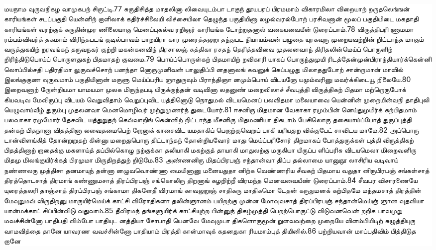 மயநாம வுருவநிகழ வாமுகபற் சிருட்டி.77 சுருதிசித்த மாதலினா லிவையுடம்பா டாகுந்
தூயபரப் பிரமமாம் விகாரமிலா விறையாற்
றருதலெங்ஙன் காரியங்கள் சடப்பகுதி யென்னிற்
றாளிலாக் கதிர்ச்சிலையி லிச்சையிலா தெழுந்த
பருதியினா லழல்வரல்போற் பரசிவனான் மூலப்
பகுதியிடை மகதாதி காரியங்கள் வரற்குக்
கருதின்முர ணிலையாகு மெனப்புகல்வ ரறிஞர்
காரியங்க டோற்றுதனால் வகையவையீன் டுரைப்பாம்.78 விருத்திபரி ணாமமா ரம்பம்விவர்த் தகமாம்
விரிந்தபடங் குடில்பாவம் பாறயிரா கார
முரைத்தலுறு தந்துபட நியாயம்வன் பழுதை
யுரகவுரு முறையவற்றின் றிட்டாந்த மாகும்
வருத்துகயிற் றரவங்கந் தருவநகர் குற்றி
மகன்கனவிந் திரசாலஞ் சுத்திகா ரசதந்
தெரித்தவிவை முதலனவாந் திரிதலின்மெய்ப் பொருளிற்
றிரிந்திடுபொய்ப் பொருளதுகற் பிதமாதற் குவமை.79 பொய்ப்பொருள்கற் பிதமாயிற் றவிகாரி யாகப்
பொருந்துமுயி ரிடத்தேன்முன்பிராந்தியார்க்கென்னி
லொப்பில்சதி பதிரதிமா லுருவச்சொற் பனந்தா
னொருமுனிவன் பாலுதிப்பி னதனாலங் கவனுக்
கெப்பழுது மிலாததுபோற் சான்றாமான் மாவில்
இலங்குகுண வுருவமாம் பகுதியினான் மருளு
மெய்ப்பரிய ஞாதுருவும் பிராந்திஞா னமும்பொய்
விடயஞே யமும்வரினு மவர்க்கிடையூ றிலையே.80 இறைவனாற் றோன்றியமா யாமயமா முலக
மிருந்தபடி யிருக்குந்தன் வடிவினா லதனுண்
மறைவிலாச் சீவபுத்தி விருத்திகற் பிதமா
மற்றொருபோக் கியவடிவ மேவிருப்பு விடயம்
வெறுவிதாம் வெறுப்புவிட யத்தினொடு நொதுமல்
விடயமெனப் பலவிதமா மலையாவை யென்னின்
முறையின்வநி தாதிபுலி யெழுவாய்வீழ் துரும்பு
முதலனவா மெனமொழிவர் முற்றுமுணர்ந் துடையோர்.81 ஈசனிரு மிதமான வேகாகா ரமும்பின்
னெய்துமுயிர்க் கற்பிதமாம் பலவாகா ரமுமோர்
தேசவிட யத்துறுதற் கெவ்வாறிங் கென்னிற்
றிட்டாந்த மீசனிரு மிதமணியா திகடாம்
பேசிலொரு தகையாய்ப்போத் துருப்புத்தி தன்கற்
பிதநானா விதத்தினா லவைதமைபெற் றோனுக்
காசைவிட யமதாகிப் பெறாற்குவெறுப் பாகி
யரியதுற விக்குபேட் சாவிடய மாமே.82 அப்பொரு டான்விளங்கித் தோன்றுறுதற் கின்னு
மறைதுபொரு திட்டாந்தந் தோன்றியவோர் மாது
மெய்ப்பரிசோர் திறமாகப் போத்துருக்கள் புத்தி
விருத்திகற் பிதத்தினாற் றாதைக்கு மகளாய்த்
தப்பில்கொழு நற்குக்கா தலியாகி மகற்குத்
தாயாகி மாதுலற்கு மருகியா யிருப்ப
ளிப்பரிசு விடயமெலா மிறைவனிரு மிதமு
மிலங்குயிர்க்கத் பிரமுமா மிருதிறத்துற் றிடுமே.83 அண்ணனிரு மிதப்பிரபஞ் சந்தான்வா திப்ப
தல்லாமை யானுநூ லாசிரிய வடிவாய்
நண்ணலரு முத்திசா தனமாயுந் தன்னா
னழுவவொண்ணா மையினானு மனையதுதா னிற்க
வெண்ணரிய சீவகற் பிதமாய வதுதா
னிருபிரபஞ் சங்கள்சாத் திரத்தொடசாத் திரமாங்
கண்ணுமசாத் திரப்பிரபஞ் சங்கொலிரு திறனாங்
கழறிற்றீ விரமந்த மெனவவையீண் டுரைப்பாம்.84 சீவபர விசாரணையே யுரைத்தலரி தாஞ்சாத்
திரப்பிரபஞ் சங்காமா திகளேதீ விரமாங்
காவலுறுஞ் சாதிகரு மாதிகமொ டேதன்
கருதுமனக் கற்பிதமே மந்தமசாத் திரத்தின்
மேவுறுமவ் விருதிறனு மாருயிர்மெய்க் காட்சி
விரோதிகளா தலின்ஞானம் பயிறற்கு முன்ன
மோவுவசாத் திரப்பிரபஞ் சந்தான்மெய்ஞ் ஞான
வுதவியா யான்மக்காட் சிப்பின்விடு வதுவாம்.85 தீவிரமந் தங்களுயிர்க் காட்சியுற்ற பின்னுந்
திகழ்முத்தி பெறற்பொருட்டு விடுவனவென் றறிக
பாவமுறு மவச்சின்னோ பாதிபதி விம்போ
பாதியுட னத்தியா சோபாதி யெனவே
மேவுமுபா திகளொருமூன் றுளவவற்றை முறையே
விளம்பியிடிற் சுழுத்தியுரு வாமவித்தை தானே
யாவரண வவச்சின்னோ பாதியாம் பிரத்தி
கான்மாவுக் கதனதுகா ரியமாம்புத் தியினில்.86 பற்றியவான் மாப்பதிவிம் பித்திடுத றானே